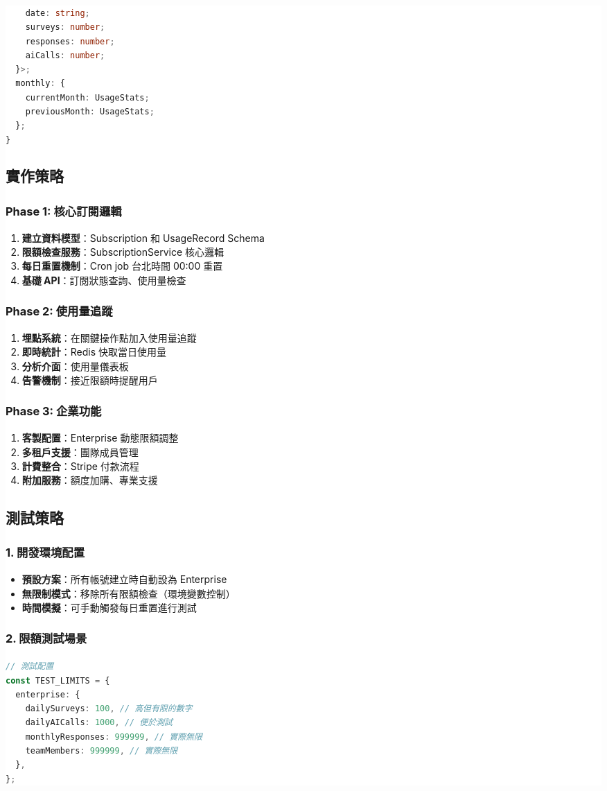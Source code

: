 ```typescript
    date: string;
    surveys: number;
    responses: number;
    aiCalls: number;
  }>;
  monthly: {
    currentMonth: UsageStats;
    previousMonth: UsageStats;
  };
}
```

## 實作策略

### Phase 1: 核心訂閱邏輯

1. **建立資料模型**：Subscription 和 UsageRecord Schema
2. **限額檢查服務**：SubscriptionService 核心邏輯
3. **每日重置機制**：Cron job 台北時間 00:00 重置
4. **基礎 API**：訂閱狀態查詢、使用量檢查

### Phase 2: 使用量追蹤

1. **埋點系統**：在關鍵操作點加入使用量追蹤
2. **即時統計**：Redis 快取當日使用量
3. **分析介面**：使用量儀表板
4. **告警機制**：接近限額時提醒用戶

### Phase 3: 企業功能

1. **客製配置**：Enterprise 動態限額調整
2. **多租戶支援**：團隊成員管理
3. **計費整合**：Stripe 付款流程
4. **附加服務**：額度加購、專業支援

## 測試策略

### 1. 開發環境配置

- **預設方案**：所有帳號建立時自動設為 Enterprise
- **無限制模式**：移除所有限額檢查（環境變數控制）
- **時間模擬**：可手動觸發每日重置進行測試

### 2. 限額測試場景

```typescript
// 測試配置
const TEST_LIMITS = {
  enterprise: {
    dailySurveys: 100, // 高但有限的數字
    dailyAICalls: 1000, // 便於測試
    monthlyResponses: 999999, // 實際無限
    teamMembers: 999999, // 實際無限
  },
};
```
